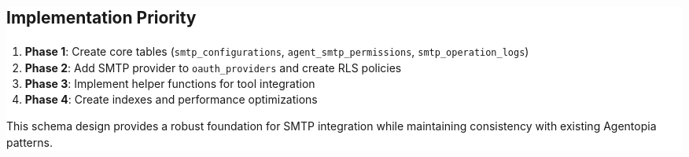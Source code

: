 ## Implementation Priority

1. **Phase 1**: Create core tables (`smtp_configurations`, `agent_smtp_permissions`, `smtp_operation_logs`)
2. **Phase 2**: Add SMTP provider to `oauth_providers` and create RLS policies
3. **Phase 3**: Implement helper functions for tool integration
4. **Phase 4**: Create indexes and performance optimizations

This schema design provides a robust foundation for SMTP integration while maintaining consistency with existing Agentopia patterns.
